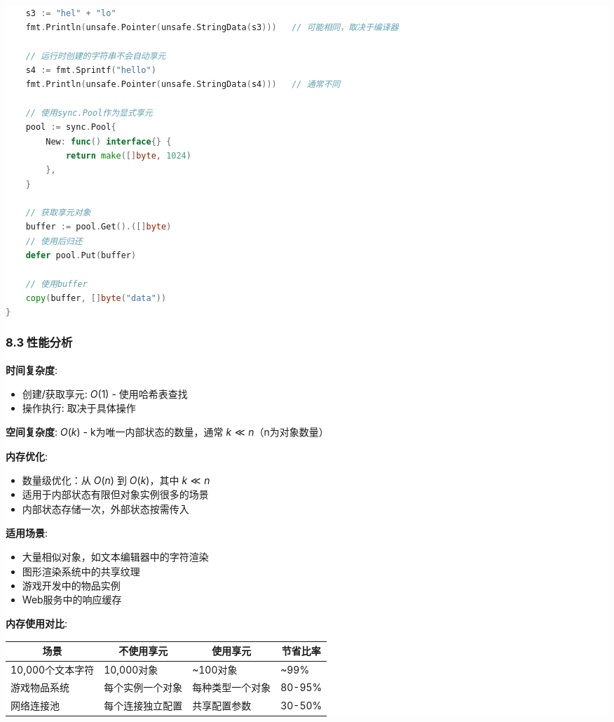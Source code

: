 ```go
    s3 := "hel" + "lo"
    fmt.Println(unsafe.Pointer(unsafe.StringData(s3)))   // 可能相同，取决于编译器
    
    // 运行时创建的字符串不会自动享元
    s4 := fmt.Sprintf("hello")
    fmt.Println(unsafe.Pointer(unsafe.StringData(s4)))   // 通常不同
    
    // 使用sync.Pool作为显式享元
    pool := sync.Pool{
        New: func() interface{} {
            return make([]byte, 1024)
        },
    }
    
    // 获取享元对象
    buffer := pool.Get().([]byte)
    // 使用后归还
    defer pool.Put(buffer)
    
    // 使用buffer
    copy(buffer, []byte("data"))
}
```

### 8.3 性能分析

**时间复杂度**:

- 创建/获取享元: $O(1)$ - 使用哈希表查找
- 操作执行: 取决于具体操作

**空间复杂度**: $O(k)$ - k为唯一内部状态的数量，通常 $k \ll n$（n为对象数量）

**内存优化**:

- 数量级优化：从 $O(n)$ 到 $O(k)$，其中 $k \ll n$
- 适用于内部状态有限但对象实例很多的场景
- 内部状态存储一次，外部状态按需传入

**适用场景**:

- 大量相似对象，如文本编辑器中的字符渲染
- 图形渲染系统中的共享纹理
- 游戏开发中的物品实例
- Web服务中的响应缓存

**内存使用对比**:

| 场景 | 不使用享元 | 使用享元 | 节省比率 |
|------|-----------|---------|---------|
| 10,000个文本字符 | 10,000对象 | ~100对象 | ~99% |
| 游戏物品系统 | 每个实例一个对象 | 每种类型一个对象 | 80-95% |
| 网络连接池 | 每个连接独立配置 | 共享配置参数 | 30-50% |
